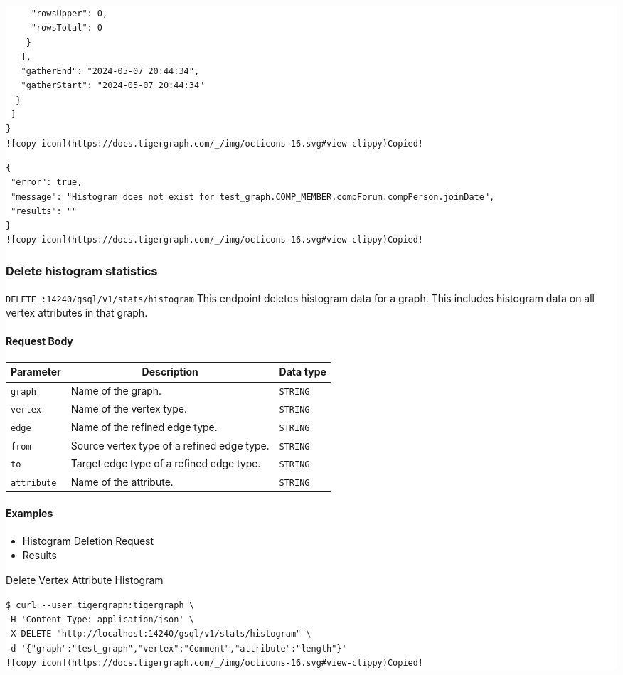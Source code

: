 ```
     "rowsUpper": 0,
     "rowsTotal": 0
    }
   ],
   "gatherEnd": "2024-05-07 20:44:34",
   "gatherStart": "2024-05-07 20:44:34"
  }
 ]
}
![copy icon](https://docs.tigergraph.com/_/img/octicons-16.svg#view-clippy)Copied!

```

```
{
 "error": true,
 "message": "Histogram does not exist for test_graph.COMP_MEMBER.compForum.compPerson.joinDate",
 "results": ""
}
![copy icon](https://docs.tigergraph.com/_/img/octicons-16.svg#view-clippy)Copied!

```

### [](https://docs.tigergraph.com/gsql-ref/4.1/querying/query-optimizer/stats-api#_delete_histogram_statistics)Delete histogram statistics
`DELETE :14240/gsql/v1/stats/histogram`
This endpoint deletes histogram data for a graph. This includes histogram data on all vertex attributes in that graph.
#### [](https://docs.tigergraph.com/gsql-ref/4.1/querying/query-optimizer/stats-api#_request_body_3)Request Body
Parameter | Description | Data type  
---|---|---  
`graph` | Name of the graph. | `STRING`  
`vertex` | Name of the vertex type. | `STRING`  
`edge` | Name of the refined edge type. | `STRING`  
`from` | Source vertex type of a refined edge type. | `STRING`  
`to` | Target edge type of a refined edge type. | `STRING`  
`attribute` | Name of the attribute. | `STRING`  
#### [](https://docs.tigergraph.com/gsql-ref/4.1/querying/query-optimizer/stats-api#_examples_6)Examples
  * Histogram Deletion Request
  * Results


Delete Vertex Attribute Histogram
```
$ curl --user tigergraph:tigergraph \
-H 'Content-Type: application/json' \
-X DELETE "http://localhost:14240/gsql/v1/stats/histogram" \
-d '{"graph":"test_graph","vertex":"Comment","attribute":"length"}'
![copy icon](https://docs.tigergraph.com/_/img/octicons-16.svg#view-clippy)Copied!

```
